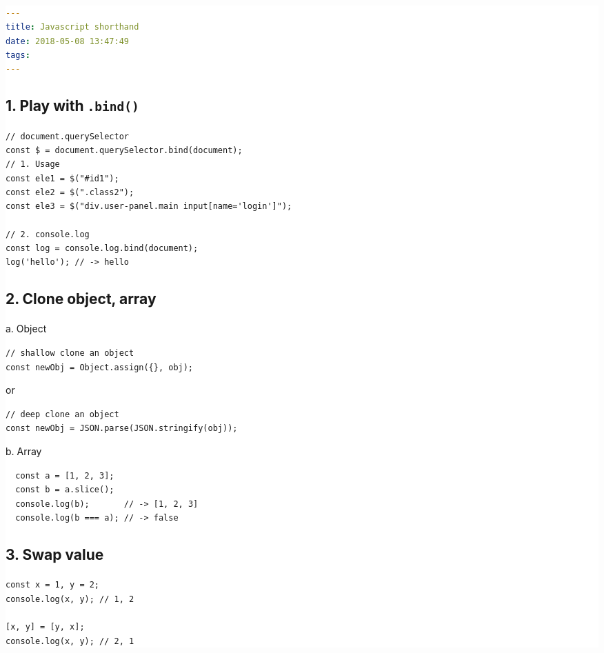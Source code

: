 ```yaml
---
title: Javascript shorthand
date: 2018-05-08 13:47:49
tags:
---
```


## 1. Play with `.bind()`

``` JS
// document.querySelector
const $ = document.querySelector.bind(document);
// 1. Usage
const ele1 = $("#id1");
const ele2 = $(".class2");
const ele3 = $("div.user-panel.main input[name='login']");

// 2. console.log
const log = console.log.bind(document);
log('hello'); // -> hello
```

## 2. Clone object, array

a. Object
``` JS
// shallow clone an object 
const newObj = Object.assign({}, obj);
```
or
``` JS
// deep clone an object
const newObj = JSON.parse(JSON.stringify(obj));
```
b. Array
``` JS
  const a = [1, 2, 3];
  const b = a.slice();
  console.log(b);       // -> [1, 2, 3]
  console.log(b === a); // -> false
```

## 3. Swap value

``` JS
const x = 1, y = 2;
console.log(x, y); // 1, 2

[x, y] = [y, x];
console.log(x, y); // 2, 1
```
